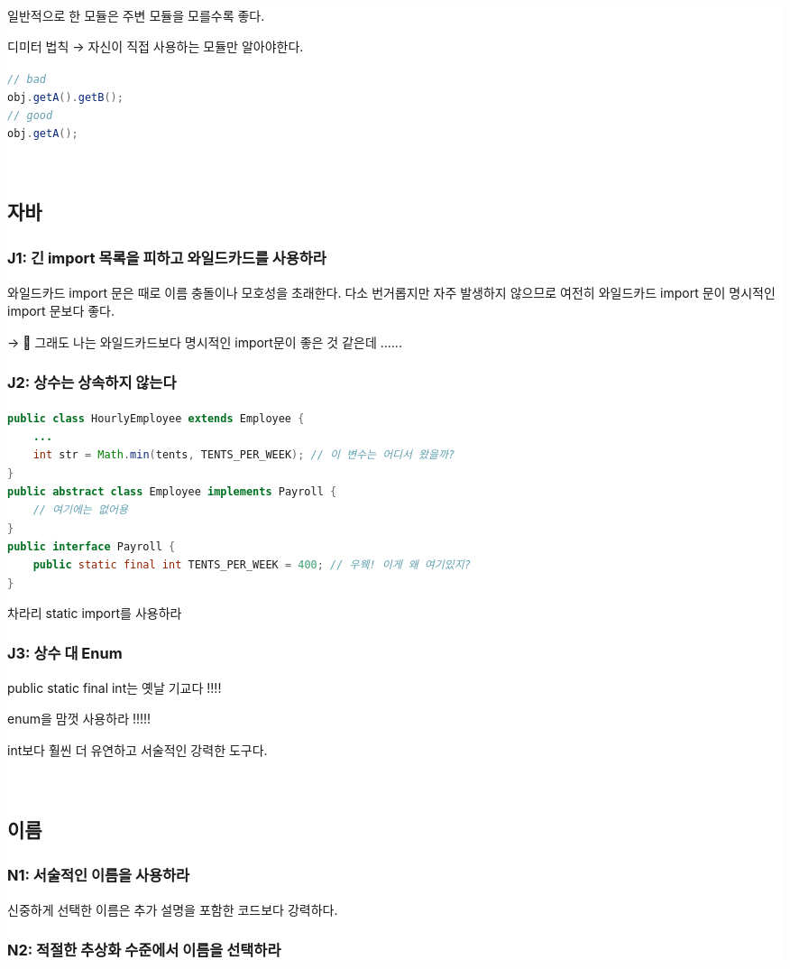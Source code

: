 일반적으로 한 모듈은 주변 모듈을 모를수록 좋다.

디미터 법칙 → 자신이 직접 사용하는 모듈만 알아야한다.

```java
// bad
obj.getA().getB();
// good
obj.getA();
```
<br>


## 자바

### J1: 긴 import 목록을 피하고 와일드카드를 사용하라

와일드카드 import 문은 때로 이름 충돌이나 모호성을 초래한다. 다소 번거롭지만 자주 발생하지 않으므로 여전히 와일드카드 import 문이 명시적인 import 문보다 좋다.

→ 🧐 그래도 나는 와일드카드보다 명시적인 import문이 좋은 것 같은데 ......

### J2: 상수는 상속하지 않는다

```java
public class HourlyEmployee extends Employee {
	...
	int str = Math.min(tents, TENTS_PER_WEEK); // 이 변수는 어디서 왔을까?
}
public abstract class Employee implements Payroll {
	// 여기에는 없어용
}
public interface Payroll {
	public static final int TENTS_PER_WEEK = 400; // 우웩! 이게 왜 여기있지?
}
```

차라리 static import를 사용하라

### J3: 상수 대 Enum

public static final int는 옛날 기교다 !!!!

enum을 맘껏 사용하라 !!!!!

int보다 훨씬 더 유연하고 서술적인 강력한 도구다.

<br>

## 이름

### N1: 서술적인 이름을 사용하라

신중하게 선택한 이름은 추가 설명을 포함한 코드보다 강력하다.

### N2: 적절한 추상화 수준에서 이름을 선택하라
